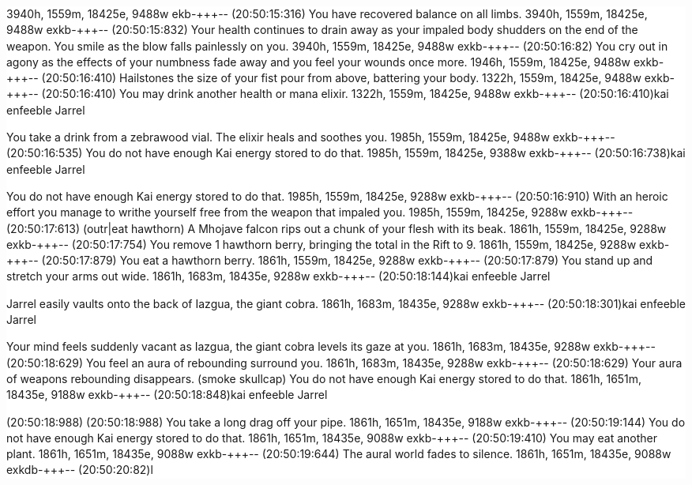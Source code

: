 3940h, 1559m, 18425e, 9488w ekb-+++--  (20:50:15:316)
You have recovered balance on all limbs.
3940h, 1559m, 18425e, 9488w exkb-+++--  (20:50:15:832)
Your health continues to drain away as your impaled body shudders on the end of 
the weapon.
You smile as the blow falls painlessly on you.
3940h, 1559m, 18425e, 9488w exkb-+++--  (20:50:16:82)
You cry out in agony as the effects of your numbness fade away and you feel your
wounds once more.
1946h, 1559m, 18425e, 9488w exkb-+++--  (20:50:16:410)
Hailstones the size of your fist pour from above, battering your body.
1322h, 1559m, 18425e, 9488w exkb-+++--  (20:50:16:410)
You may drink another health or mana elixir.
1322h, 1559m, 18425e, 9488w exkb-+++--  (20:50:16:410)kai enfeeble Jarrel

You take a drink from a zebrawood vial.
The elixir heals and soothes you.
1985h, 1559m, 18425e, 9488w exkb-+++--  (20:50:16:535)
You do not have enough Kai energy stored to do that.
1985h, 1559m, 18425e, 9388w exkb-+++--  (20:50:16:738)kai enfeeble Jarrel

You do not have enough Kai energy stored to do that.
1985h, 1559m, 18425e, 9288w exkb-+++--  (20:50:16:910)
With an heroic effort you manage to writhe yourself free from the weapon that 
impaled you.
1985h, 1559m, 18425e, 9288w exkb-+++--  (20:50:17:613) (outr|eat hawthorn)
A Mhojave falcon rips out a chunk of your flesh with its beak.
1861h, 1559m, 18425e, 9288w exkb-+++--  (20:50:17:754)
You remove 1 hawthorn berry, bringing the total in the Rift to 9.
1861h, 1559m, 18425e, 9288w exkb-+++--  (20:50:17:879)
You eat a hawthorn berry.
1861h, 1559m, 18425e, 9288w exkb-+++--  (20:50:17:879)
You stand up and stretch your arms out wide.
1861h, 1683m, 18435e, 9288w exkb-+++--  (20:50:18:144)kai enfeeble Jarrel

Jarrel easily vaults onto the back of Iazgua, the giant cobra.
1861h, 1683m, 18435e, 9288w exkb-+++--  (20:50:18:301)kai enfeeble Jarrel

Your mind feels suddenly vacant as Iazgua, the giant cobra levels its gaze at 
you.
1861h, 1683m, 18435e, 9288w exkb-+++--  (20:50:18:629)
You feel an aura of rebounding surround you.
1861h, 1683m, 18435e, 9288w exkb-+++--  (20:50:18:629)
Your aura of weapons rebounding disappears. (smoke skullcap)
You do not have enough Kai energy stored to do that.
1861h, 1651m, 18435e, 9188w exkb-+++--  (20:50:18:848)kai enfeeble Jarrel

  (20:50:18:988)
  (20:50:18:988)
You take a long drag off your pipe.
1861h, 1651m, 18435e, 9188w exkb-+++--  (20:50:19:144)
You do not have enough Kai energy stored to do that.
1861h, 1651m, 18435e, 9088w exkb-+++--  (20:50:19:410)
You may eat another plant.
1861h, 1651m, 18435e, 9088w exkb-+++--  (20:50:19:644)
The aural world fades to silence.
1861h, 1651m, 18435e, 9088w exkdb-+++--  (20:50:20:82)l
